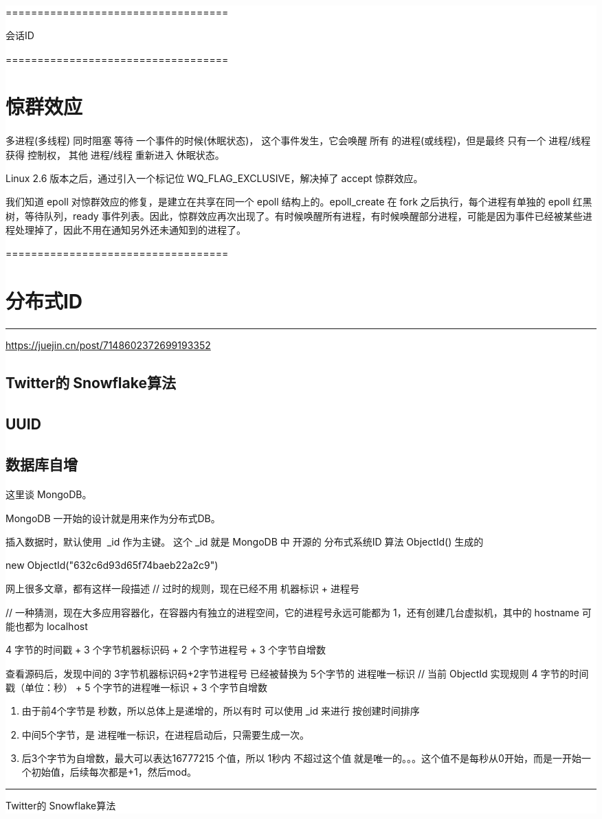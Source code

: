 ===================================

会话ID

===================================

# 惊群效应

多进程(多线程)  同时阻塞  等待  一个事件的时候(休眠状态)，  这个事件发生，它会唤醒  所有  的进程(或线程)，但是最终  只有一个  进程/线程  获得  控制权，  其他  进程/线程  重新进入  休眠状态。

Linux 2.6 版本之后，通过引入一个标记位 WQ_FLAG_EXCLUSIVE，解决掉了 accept 惊群效应。

我们知道 epoll 对惊群效应的修复，是建立在共享在同一个 epoll 结构上的。epoll_create 在 fork 之后执行，每个进程有单独的 epoll 红黑树，等待队列，ready 事件列表。因此，惊群效应再次出现了。有时候唤醒所有进程，有时候唤醒部分进程，可能是因为事件已经被某些进程处理掉了，因此不用在通知另外还未通知到的进程了。

===================================

# 分布式ID

---------------------------------------------------------
https://juejin.cn/post/7148602372699193352

## Twitter的  Snowflake算法
## UUID
## 数据库自增

这里谈  MongoDB。

MongoDB  一开始的设计就是用来作为分布式DB。

插入数据时，默认使用  _id  作为主键。  这个  _id  就是  MongoDB  中  开源的  分布式系统ID  算法  ObjectId()  生成的

new ObjectId("632c6d93d65f74baeb22a2c9")

网上很多文章，都有这样一段描述
// 过时的规则，现在已经不用 机器标识 + 进程号

// 一种猜测，现在大多应用容器化，在容器内有独立的进程空间，它的进程号永远可能都为 1，还有创建几台虚拟机，其中的 hostname 可能也都为 localhost

4 字节的时间戳 + 3 个字节机器标识码 + 2 个字节进程号 + 3 个字节自增数

查看源码后，发现中间的  3字节机器标识码+2字节进程号  已经被替换为  5个字节的  进程唯一标识
// 当前 ObjectId 实现规则
4 字节的时间戳（单位：秒） + 5 个字节的进程唯一标识 + 3 个字节自增数

1. 由于前4个字节是  秒数，所以总体上是递增的，所以有时  可以使用  _id  来进行  按创建时间排序
2. 中间5个字节，是  进程唯一标识，在进程启动后，只需要生成一次。

3. 后3个字节为自增数，最大可以表达16777215  个值，所以  1秒内  不超过这个值  就是唯一的。。。这个值不是每秒从0开始，而是一开始一个初始值，后续每次都是+1，然后mod。

-----------------------------------------------
Twitter的  Snowflake算法
